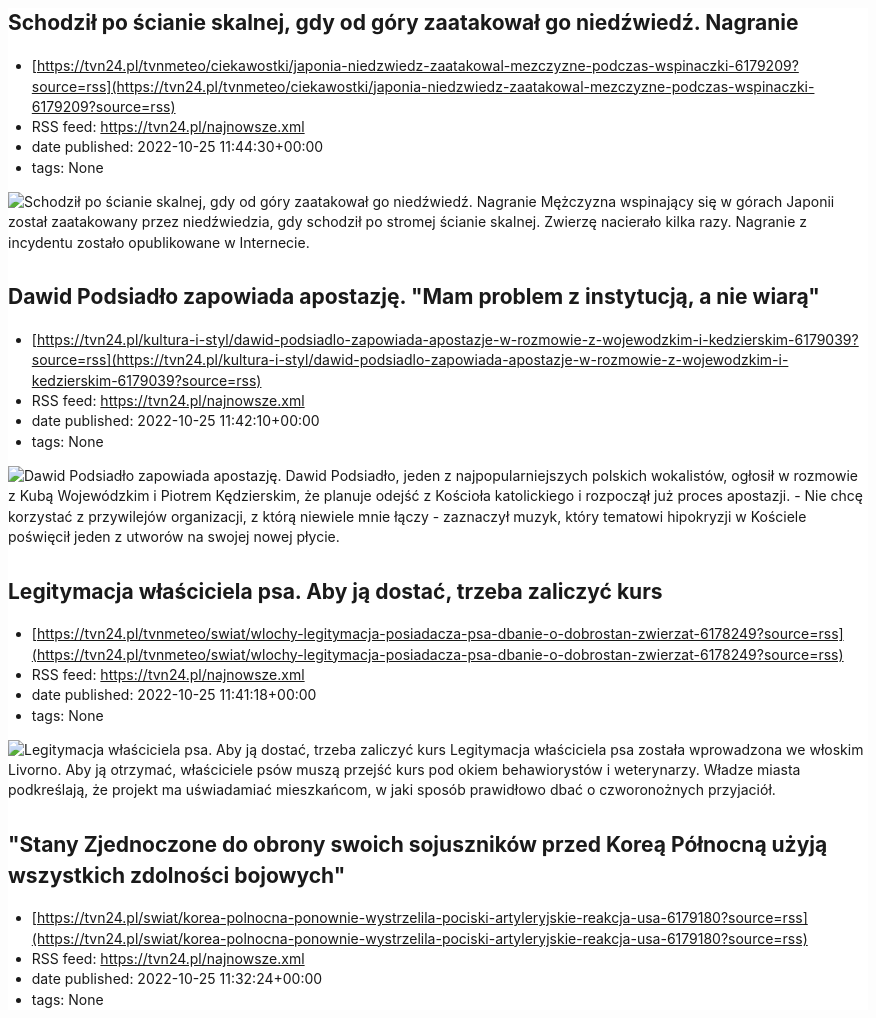 ## Schodził po ścianie skalnej, gdy od góry zaatakował go niedźwiedź. Nagranie
 - [https://tvn24.pl/tvnmeteo/ciekawostki/japonia-niedzwiedz-zaatakowal-mezczyzne-podczas-wspinaczki-6179209?source=rss](https://tvn24.pl/tvnmeteo/ciekawostki/japonia-niedzwiedz-zaatakowal-mezczyzne-podczas-wspinaczki-6179209?source=rss)
 - RSS feed: https://tvn24.pl/najnowsze.xml
 - date published: 2022-10-25 11:44:30+00:00
 - tags: None

<img alt="Schodził po ścianie skalnej, gdy od góry zaatakował go niedźwiedź. Nagranie" src="https://tvn24.pl/najnowsze/cdn-zdjecie-0esq7k-azjatycki-niedzwiedz-czarny-6178916/alternates/LANDSCAPE_1280" />
    Mężczyzna wspinający się w górach Japonii został zaatakowany przez niedźwiedzia, gdy schodził po stromej ścianie skalnej. Zwierzę nacierało kilka razy. Nagranie z incydentu zostało opublikowane w Internecie.

## Dawid Podsiadło zapowiada apostazję. "Mam problem z instytucją, a nie wiarą"
 - [https://tvn24.pl/kultura-i-styl/dawid-podsiadlo-zapowiada-apostazje-w-rozmowie-z-wojewodzkim-i-kedzierskim-6179039?source=rss](https://tvn24.pl/kultura-i-styl/dawid-podsiadlo-zapowiada-apostazje-w-rozmowie-z-wojewodzkim-i-kedzierskim-6179039?source=rss)
 - RSS feed: https://tvn24.pl/najnowsze.xml
 - date published: 2022-10-25 11:42:10+00:00
 - tags: None

<img alt="Dawid Podsiadło zapowiada apostazję. " src="https://tvn24.pl/najnowsze/cdn-zdjecie-bb4rqy3elx-podsiadlo/alternates/LANDSCAPE_1280" />
    Dawid Podsiadło, jeden z najpopularniejszych polskich wokalistów, ogłosił w rozmowie z Kubą Wojewódzkim i Piotrem Kędzierskim, że planuje odejść z Kościoła katolickiego i rozpoczął już proces apostazji. - Nie chcę korzystać z przywilejów organizacji, z którą niewiele mnie łączy - zaznaczył muzyk, który tematowi hipokryzji w Kościele poświęcił jeden z utworów na swojej nowej płycie.

## Legitymacja właściciela psa. Aby ją dostać, trzeba zaliczyć kurs
 - [https://tvn24.pl/tvnmeteo/swiat/wlochy-legitymacja-posiadacza-psa-dbanie-o-dobrostan-zwierzat-6178249?source=rss](https://tvn24.pl/tvnmeteo/swiat/wlochy-legitymacja-posiadacza-psa-dbanie-o-dobrostan-zwierzat-6178249?source=rss)
 - RSS feed: https://tvn24.pl/najnowsze.xml
 - date published: 2022-10-25 11:41:18+00:00
 - tags: None

<img alt="Legitymacja właściciela psa. Aby ją dostać, trzeba zaliczyć kurs" src="https://tvn24.pl/najnowsze/cdn-zdjecie-teck5r-pies-spacer-shutterstock2063644391-1-6057131/alternates/LANDSCAPE_1280" />
    Legitymacja właściciela psa została wprowadzona we włoskim Livorno. Aby ją otrzymać, właściciele psów muszą przejść kurs pod okiem behawiorystów i weterynarzy. Władze miasta podkreślają, że projekt ma uświadamiać mieszkańcom, w jaki sposób prawidłowo dbać o czworonożnych przyjaciół.

## "Stany Zjednoczone do obrony swoich sojuszników przed Koreą Północną użyją wszystkich zdolności bojowych"
 - [https://tvn24.pl/swiat/korea-polnocna-ponownie-wystrzelila-pociski-artyleryjskie-reakcja-usa-6179180?source=rss](https://tvn24.pl/swiat/korea-polnocna-ponownie-wystrzelila-pociski-artyleryjskie-reakcja-usa-6179180?source=rss)
 - RSS feed: https://tvn24.pl/najnowsze.xml
 - date published: 2022-10-25 11:32:24+00:00
 - tags: None
